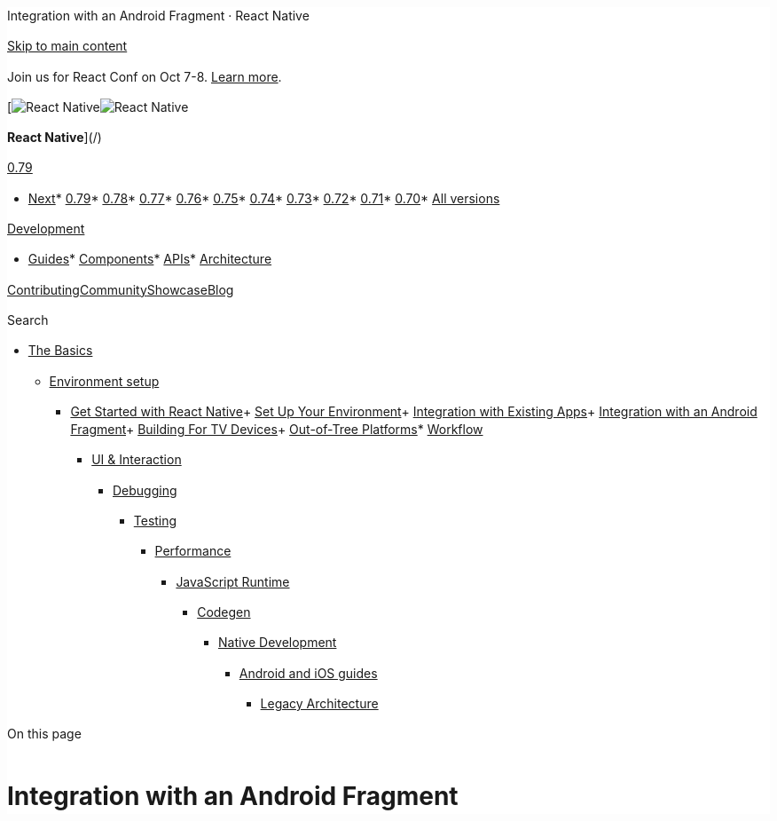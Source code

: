 Integration with an Android Fragment · React Native

[Skip to main content](#__docusaurus_skipToContent_fallback)

Join us for React Conf on Oct 7-8. [Learn more](https://conf.react.dev).

[![React Native](/img/header_logo.svg)![React Native](/img/header_logo.svg)

**React Native**](/)

[0.79](/docs/integration-with-android-fragment)

* [Next](/docs/next/integration-with-android-fragment)* [0.79](/docs/integration-with-android-fragment)* [0.78](/docs/0.78/integration-with-android-fragment)* [0.77](/docs/0.77/integration-with-android-fragment)* [0.76](/docs/0.76/integration-with-android-fragment)* [0.75](/docs/0.75/integration-with-android-fragment)* [0.74](/docs/0.74/integration-with-android-fragment)* [0.73](/docs/0.73/integration-with-android-fragment)* [0.72](/docs/0.72/integration-with-android-fragment)* [0.71](/docs/0.71/integration-with-android-fragment)* [0.70](/docs/0.70/integration-with-android-fragment)* [All versions](/versions)

[Development](#)

* [Guides](/docs/getting-started)* [Components](/docs/components-and-apis)* [APIs](/docs/accessibilityinfo)* [Architecture](/architecture/overview)

[Contributing](/contributing/overview)[Community](/community/overview)[Showcase](/showcase)[Blog](/blog)

Search

* [The Basics](/docs/getting-started)

  * [Environment setup](/docs/environment-setup)

    + [Get Started with React Native](/docs/environment-setup)+ [Set Up Your Environment](/docs/set-up-your-environment)+ [Integration with Existing Apps](/docs/integration-with-existing-apps)+ [Integration with an Android Fragment](/docs/integration-with-android-fragment)+ [Building For TV Devices](/docs/building-for-tv)+ [Out-of-Tree Platforms](/docs/out-of-tree-platforms)* [Workflow](/docs/running-on-device)

      * [UI & Interaction](/docs/style)

        * [Debugging](/docs/debugging)

          * [Testing](/docs/testing-overview)

            * [Performance](/docs/performance)

              * [JavaScript Runtime](/docs/javascript-environment)

                * [Codegen](/docs/the-new-architecture/what-is-codegen)

                  * [Native Development](/docs/native-platform)

                    * [Android and iOS guides](/docs/headless-js-android)

                      * [Legacy Architecture](/docs/legacy/native-modules-intro)

On this page

Integration with an Android Fragment
====================================
